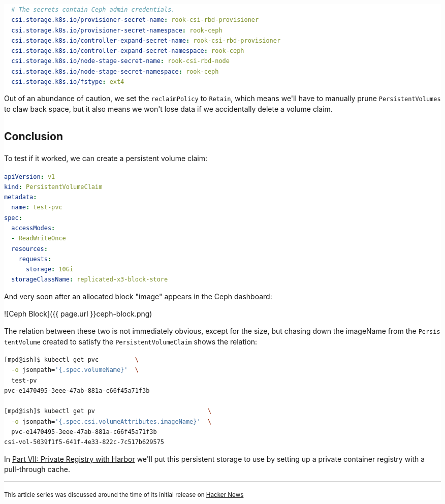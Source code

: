 ```yaml
  # The secrets contain Ceph admin credentials.
  csi.storage.k8s.io/provisioner-secret-name: rook-csi-rbd-provisioner
  csi.storage.k8s.io/provisioner-secret-namespace: rook-ceph
  csi.storage.k8s.io/controller-expand-secret-name: rook-csi-rbd-provisioner
  csi.storage.k8s.io/controller-expand-secret-namespace: rook-ceph
  csi.storage.k8s.io/node-stage-secret-name: rook-csi-rbd-node
  csi.storage.k8s.io/node-stage-secret-namespace: rook-ceph
  csi.storage.k8s.io/fstype: ext4
```

Out of an abundance of caution, we set the `reclaimPolicy` to `Retain`, which means we'll have to manually prune `PersistentVolumes` to claw back space, but it also means we won't lose data if we accidentally delete a volume claim.

## Conclusion
To test if it worked, we can create a persistent volume claim:
```yaml
apiVersion: v1
kind: PersistentVolumeClaim
metadata:
  name: test-pvc
spec:
  accessModes:
  - ReadWriteOnce
  resources:
    requests:
      storage: 10Gi
  storageClassName: replicated-x3-block-store
```
And very soon after an allocated block "image" appears in the Ceph dashboard:

![Ceph Block]({{ page.url }}ceph-block.png)

The relation between these two is not immediately obvious, except for the size, but chasing down the imageName from the `PersistentVolume` created to satisfy the `PersistentVolumeClaim` shows the relation:
```bash
[mpd@ish]$ kubectl get pvc          \
  -o jsonpath='{.spec.volumeName}'  \
  test-pv
pvc-e1470495-3eee-47ab-881a-c66f45a71f3b

[mpd@ish]$ kubectl get pv                               \
  -o jsonpath='{.spec.csi.volumeAttributes.imageName}'  \
  pvc-e1470495-3eee-47ab-881a-c66f45a71f3b
csi-vol-5039f1f5-641f-4e33-822c-7c517b629575
```
In [Part VII: Private Registry with Harbor](/posts/bare-metal-kubernetes-part-7-private-registry-with-harbor/) we'll put this persistent storage to use by setting up a private container registry with a pull-through cache.

---

<small>This article series was discussed around the time of its initial release on <a href="https://news.ycombinator.com/item?id=37443404">Hacker News</a></small>